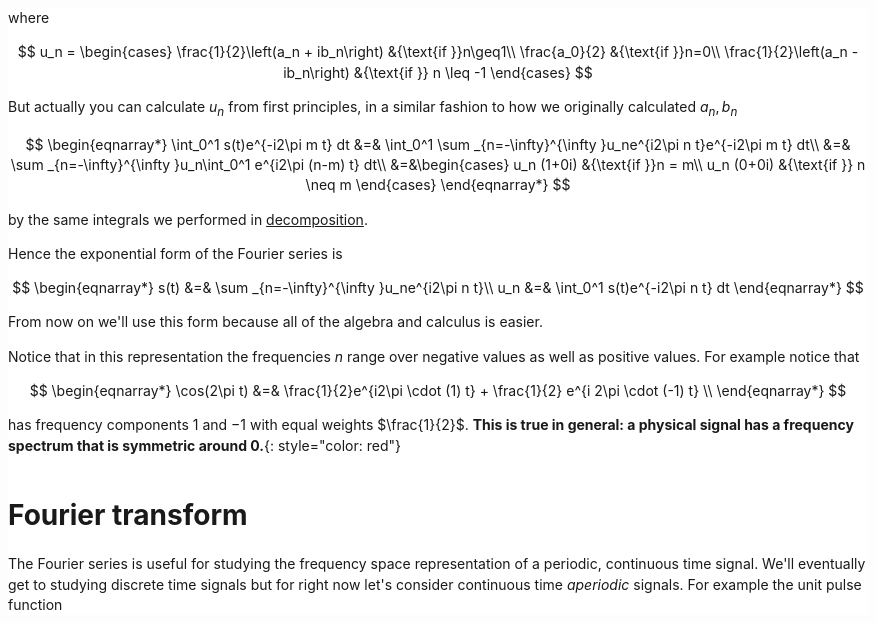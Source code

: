 where

$$
      u_n =  \begin{cases}
            \frac{1}{2}\left(a_n + ib_n\right) &{\text{if }}n\geq1\\
            \frac{a_0}{2} &{\text{if }}n=0\\
            \frac{1}{2}\left(a_n - ib_n\right) &{\text{if }} n \leq -1
        \end{cases}
$$

But actually you can calculate $u_n$ from first principles, in a similar fashion to how we originally calculated $a_n, b_n$

$$
\begin{eqnarray*}
\int_0^1 s(t)e^{-i2\pi m t} dt &=& \int_0^1 \sum _{n=-\infty}^{\infty }u_ne^{i2\pi n t}e^{-i2\pi m t} dt\\
&=& \sum _{n=-\infty}^{\infty }u_n\int_0^1 e^{i2\pi (n-m) t} dt\\
&=&\begin{cases}
            u_n (1+0i) &{\text{if }}n = m\\
            u_n (0+0i) &{\text{if }} n \neq m
        \end{cases}
\end{eqnarray*}
$$

by the same integrals we performed in [decomposition](#decomposition).

Hence the exponential form of the Fourier series is 

$$
\begin{eqnarray*}
s(t) &=&  \sum _{n=-\infty}^{\infty }u_ne^{i2\pi n t}\\
u_n &=& \int_0^1 s(t)e^{-i2\pi n t} dt
\end{eqnarray*}
$$

From now on we'll use this form because all of the algebra and calculus is easier.

Notice that in this representation the frequencies $n$ range over negative values as well as positive values.
For example notice that 

$$
\begin{eqnarray*}
    \cos(2\pi t) &=& \frac{1}{2}e^{i2\pi \cdot (1) t} + \frac{1}{2} e^{i 2\pi \cdot (-1) t} \\
\end{eqnarray*}
$$

has frequency components $1$ and $-1$ with equal weights $\frac{1}{2}$. **This is true in general: a physical signal has a frequency spectrum that is symmetric around 0.**{: style="color: red"}


# Fourier transform

The Fourier series is useful for studying the frequency space representation of a periodic, continuous time signal. 
We'll eventually get to studying discrete time signals but for right now let's consider continuous time
*aperiodic* signals. For example the unit pulse function
